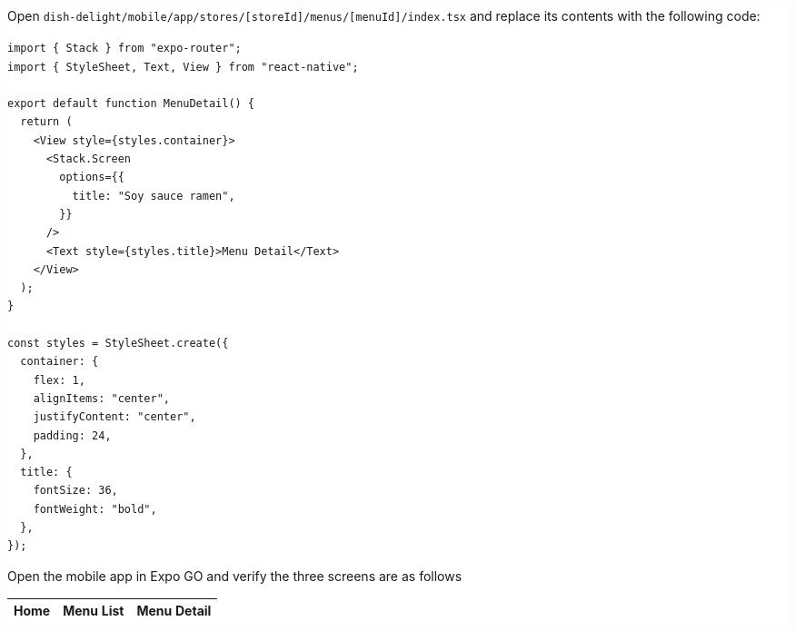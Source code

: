 Open `dish-delight/mobile/app/stores/[storeId]/menus/[menuId]/index.tsx` and replace its contents with the following code:

```tsx
import { Stack } from "expo-router";
import { StyleSheet, Text, View } from "react-native";

export default function MenuDetail() {
  return (
    <View style={styles.container}>
      <Stack.Screen
        options={{
          title: "Soy sauce ramen",
        }}
      />
      <Text style={styles.title}>Menu Detail</Text>
    </View>
  );
}

const styles = StyleSheet.create({
  container: {
    flex: 1,
    alignItems: "center",
    justifyContent: "center",
    padding: 24,
  },
  title: {
    fontSize: 36,
    fontWeight: "bold",
  },
});

```

Open the mobile app in Expo GO and verify the three screens are as follows

| Home  | Menu List  | Menu Detail |
| --- | --- | --- |